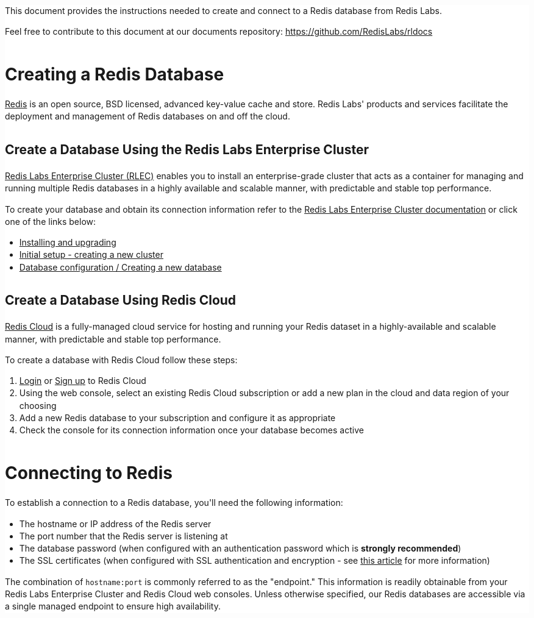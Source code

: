 This document provides the instructions needed to create and connect to a Redis database from Redis Labs.

Feel free to contribute to this document at our documents repository: https://github.com/RedisLabs/rldocs

# Creating a Redis Database #
[Redis](http://redis.io) is an open source, BSD licensed, advanced key-value cache and store. Redis Labs' products and services facilitate the deployment and management of Redis databases on and off the cloud.

## Create a Database Using the Redis Labs Enterprise Cluster ##
[Redis Labs Enterprise Cluster (RLEC)](/redis-enterprise) enables you to install an enterprise-grade cluster that acts as a container for managing and running multiple Redis databases in a highly available and scalable manner, with predictable and stable top performance.

To create your database and obtain its connection information refer to the [Redis Labs Enterprise Cluster documentation](/redis-enterprise-documentation) or click one of the links below:

 - [Installing and upgrading](/redis-enterprise-documentation/installing-and-upgrading)
 - [Initial setup - creating a new cluster](/redis-enterprise-documentation/initial-setup-creating-a-new-cluster)
 - [Database configuration / Creating a new database](/redis-enterprise-documentation/database-configuration/creating-a-new-database)

## Create a Database Using Redis Cloud ##
[Redis Cloud](/redis-cloud) is a fully-managed cloud service for hosting and running your Redis dataset in a highly-available and scalable manner, with predictable and stable top performance.

To create a database with Redis Cloud follow these steps:

 1. [Login](/#login-box) or [Sign up](/#signup-box) to Redis Cloud
 2. Using the web console, select an existing Redis Cloud subscription or add a new plan in the cloud and data region of your choosing
 3. Add a new Redis database to your subscription and configure it as appropriate
 4. Check the console for its connection information once your database becomes active

# Connecting to Redis #
To establish a connection to a Redis database, you'll need the following information:

 - The hostname or IP address of the Redis server
 - The port number that the Redis server is listening at
 - The database password (when configured with an authentication password which is **strongly recommended**)
 - The SSL certificates (when configured with SSL authentication and encryption - see [this article](/kb/read-more-ssl) for more information)

The combination of `hostname:port` is commonly referred to as the "endpoint." This information is readily obtainable from your Redis Labs Enterprise Cluster and Redis Cloud web consoles. Unless otherwise specified, our Redis databases are accessible via a single managed endpoint to ensure high availability.
